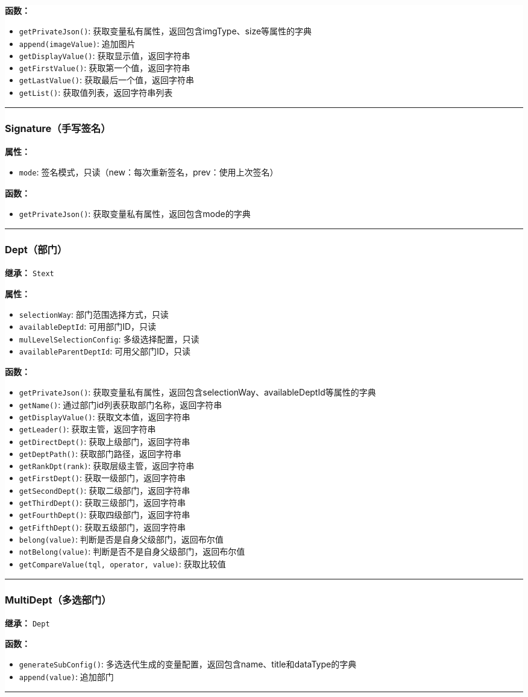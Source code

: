 **函数：**
- `getPrivateJson()`: 获取变量私有属性，返回包含imgType、size等属性的字典
- `append(imageValue)`: 追加图片
- `getDisplayValue()`: 获取显示值，返回字符串
- `getFirstValue()`: 获取第一个值，返回字符串
- `getLastValue()`: 获取最后一个值，返回字符串
- `getList()`: 获取值列表，返回字符串列表

---

### Signature（手写签名）

**属性：**
- `mode`: 签名模式，只读（new：每次重新签名，prev：使用上次签名）

**函数：**
- `getPrivateJson()`: 获取变量私有属性，返回包含mode的字典

---

### Dept（部门）

**继承：** `Stext`

**属性：**
- `selectionWay`: 部门范围选择方式，只读
- `availableDeptId`: 可用部门ID，只读
- `mulLevelSelectionConfig`: 多级选择配置，只读
- `availableParentDeptId`: 可用父部门ID，只读

**函数：**
- `getPrivateJson()`: 获取变量私有属性，返回包含selectionWay、availableDeptId等属性的字典
- `getName()`: 通过部门id列表获取部门名称，返回字符串
- `getDisplayValue()`: 获取文本值，返回字符串
- `getLeader()`: 获取主管，返回字符串
- `getDirectDept()`: 获取上级部门，返回字符串
- `getDeptPath()`: 获取部门路径，返回字符串
- `getRankDpt(rank)`: 获取层级主管，返回字符串
- `getFirstDept()`: 获取一级部门，返回字符串
- `getSecondDept()`: 获取二级部门，返回字符串
- `getThirdDept()`: 获取三级部门，返回字符串
- `getFourthDept()`: 获取四级部门，返回字符串
- `getFifthDept()`: 获取五级部门，返回字符串
- `belong(value)`: 判断是否是自身父级部门，返回布尔值
- `notBelong(value)`: 判断是否不是自身父级部门，返回布尔值
- `getCompareValue(tql, operator, value)`: 获取比较值

---

### MultiDept（多选部门）

**继承：** `Dept`

**函数：**
- `generateSubConfig()`: 多选迭代生成的变量配置，返回包含name、title和dataType的字典
- `append(value)`: 追加部门

---